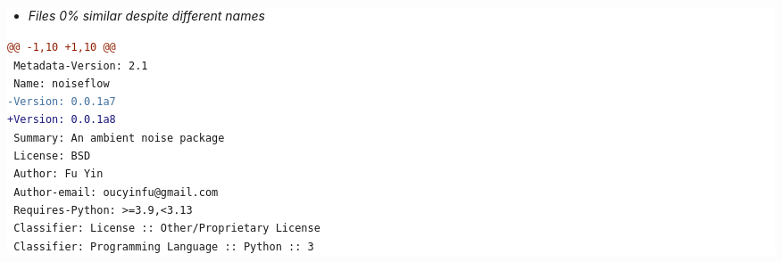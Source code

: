  * *Files 0% similar despite different names*

```diff
@@ -1,10 +1,10 @@
 Metadata-Version: 2.1
 Name: noiseflow
-Version: 0.0.1a7
+Version: 0.0.1a8
 Summary: An ambient noise package
 License: BSD
 Author: Fu Yin
 Author-email: oucyinfu@gmail.com
 Requires-Python: >=3.9,<3.13
 Classifier: License :: Other/Proprietary License
 Classifier: Programming Language :: Python :: 3
```

